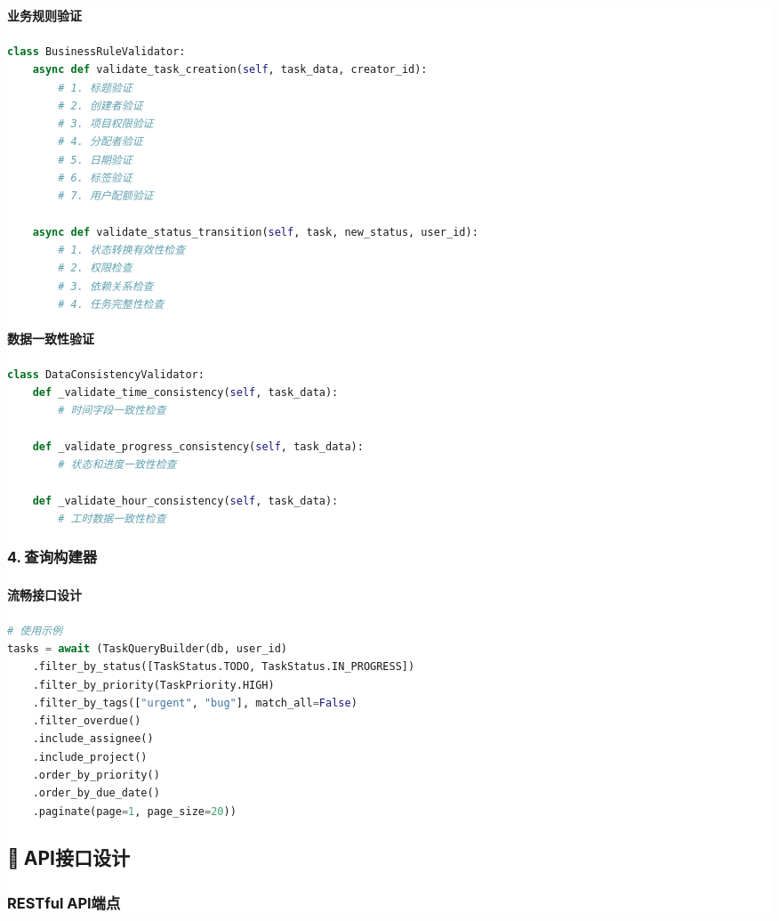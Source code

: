 #### 业务规则验证
```python
class BusinessRuleValidator:
    async def validate_task_creation(self, task_data, creator_id):
        # 1. 标题验证
        # 2. 创建者验证
        # 3. 项目权限验证
        # 4. 分配者验证
        # 5. 日期验证
        # 6. 标签验证
        # 7. 用户配额验证

    async def validate_status_transition(self, task, new_status, user_id):
        # 1. 状态转换有效性检查
        # 2. 权限检查
        # 3. 依赖关系检查
        # 4. 任务完整性检查
```

#### 数据一致性验证
```python
class DataConsistencyValidator:
    def _validate_time_consistency(self, task_data):
        # 时间字段一致性检查

    def _validate_progress_consistency(self, task_data):
        # 状态和进度一致性检查

    def _validate_hour_consistency(self, task_data):
        # 工时数据一致性检查
```

### 4. 查询构建器

#### 流畅接口设计
```python
# 使用示例
tasks = await (TaskQueryBuilder(db, user_id)
    .filter_by_status([TaskStatus.TODO, TaskStatus.IN_PROGRESS])
    .filter_by_priority(TaskPriority.HIGH)
    .filter_by_tags(["urgent", "bug"], match_all=False)
    .filter_overdue()
    .include_assignee()
    .include_project()
    .order_by_priority()
    .order_by_due_date()
    .paginate(page=1, page_size=20))
```

## 🔌 API接口设计

### RESTful API端点
